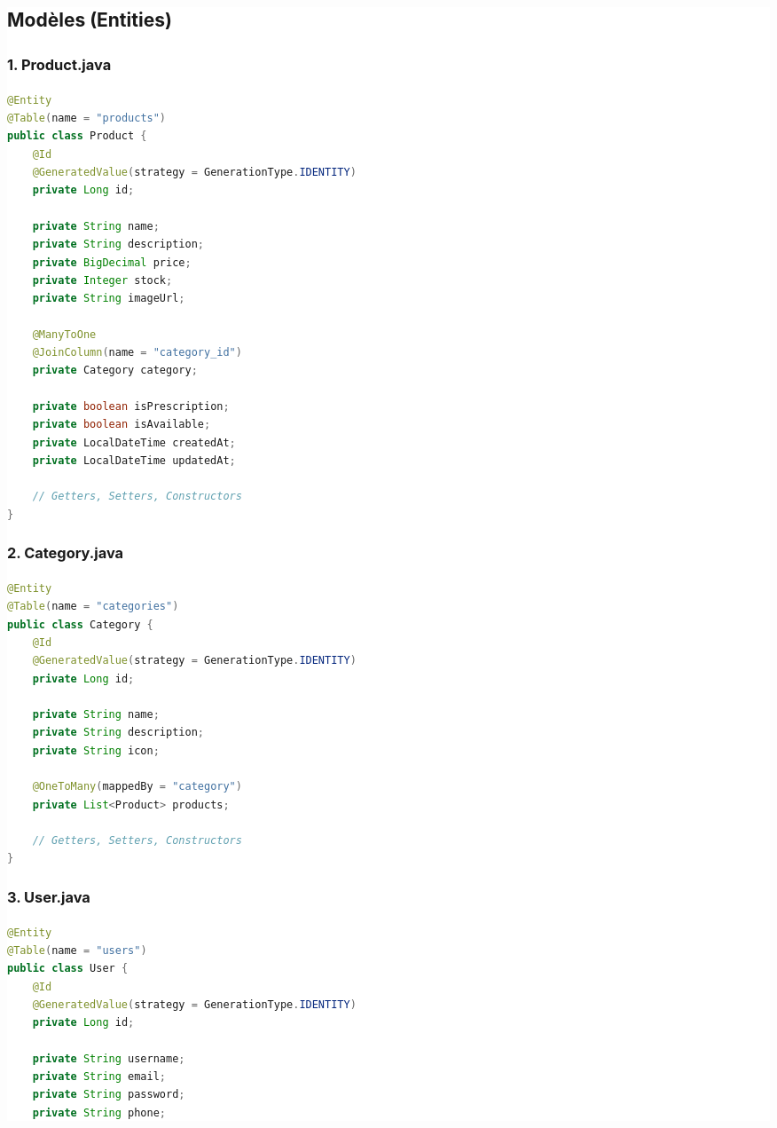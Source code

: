 ## Modèles (Entities)

### 1. Product.java
```java
@Entity
@Table(name = "products")
public class Product {
    @Id
    @GeneratedValue(strategy = GenerationType.IDENTITY)
    private Long id;
    
    private String name;
    private String description;
    private BigDecimal price;
    private Integer stock;
    private String imageUrl;
    
    @ManyToOne
    @JoinColumn(name = "category_id")
    private Category category;
    
    private boolean isPrescription;
    private boolean isAvailable;
    private LocalDateTime createdAt;
    private LocalDateTime updatedAt;
    
    // Getters, Setters, Constructors
}
```

### 2. Category.java
```java
@Entity
@Table(name = "categories")
public class Category {
    @Id
    @GeneratedValue(strategy = GenerationType.IDENTITY)
    private Long id;
    
    private String name;
    private String description;
    private String icon;
    
    @OneToMany(mappedBy = "category")
    private List<Product> products;
    
    // Getters, Setters, Constructors
}
```

### 3. User.java
```java
@Entity
@Table(name = "users")
public class User {
    @Id
    @GeneratedValue(strategy = GenerationType.IDENTITY)
    private Long id;
    
    private String username;
    private String email;
    private String password;
    private String phone;
```